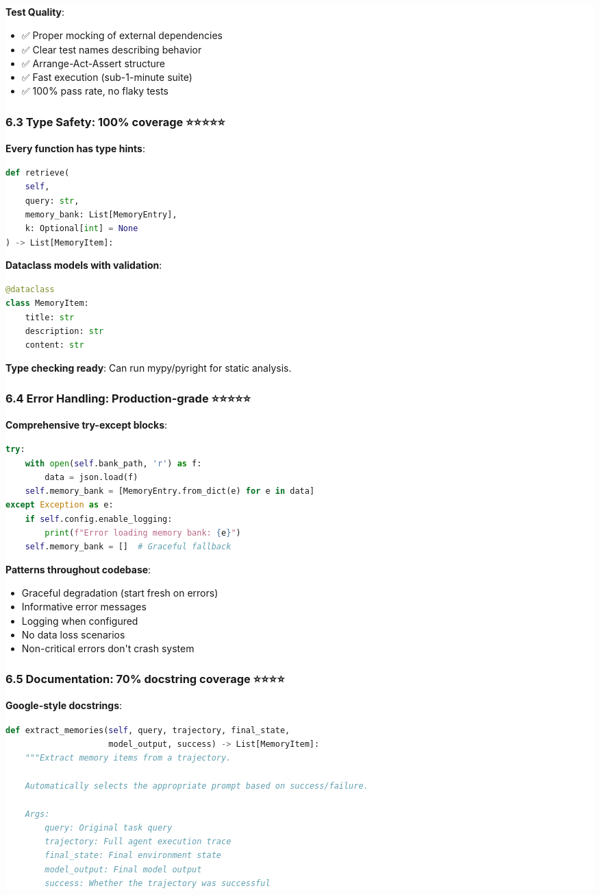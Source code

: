 **Test Quality**:
- ✅ Proper mocking of external dependencies
- ✅ Clear test names describing behavior
- ✅ Arrange-Act-Assert structure
- ✅ Fast execution (sub-1-minute suite)
- ✅ 100% pass rate, no flaky tests

### 6.3 Type Safety: 100% coverage ⭐⭐⭐⭐⭐

**Every function has type hints**:
```python
def retrieve(
    self,
    query: str,
    memory_bank: List[MemoryEntry],
    k: Optional[int] = None
) -> List[MemoryItem]:
```

**Dataclass models with validation**:
```python
@dataclass
class MemoryItem:
    title: str
    description: str
    content: str
```

**Type checking ready**: Can run mypy/pyright for static analysis.

### 6.4 Error Handling: Production-grade ⭐⭐⭐⭐⭐

**Comprehensive try-except blocks**:
```python
try:
    with open(self.bank_path, 'r') as f:
        data = json.load(f)
    self.memory_bank = [MemoryEntry.from_dict(e) for e in data]
except Exception as e:
    if self.config.enable_logging:
        print(f"Error loading memory bank: {e}")
    self.memory_bank = []  # Graceful fallback
```

**Patterns throughout codebase**:
- Graceful degradation (start fresh on errors)
- Informative error messages
- Logging when configured
- No data loss scenarios
- Non-critical errors don't crash system

### 6.5 Documentation: 70% docstring coverage ⭐⭐⭐⭐

**Google-style docstrings**:
```python
def extract_memories(self, query, trajectory, final_state,
                     model_output, success) -> List[MemoryItem]:
    """Extract memory items from a trajectory.

    Automatically selects the appropriate prompt based on success/failure.

    Args:
        query: Original task query
        trajectory: Full agent execution trace
        final_state: Final environment state
        model_output: Final model output
        success: Whether the trajectory was successful
```
